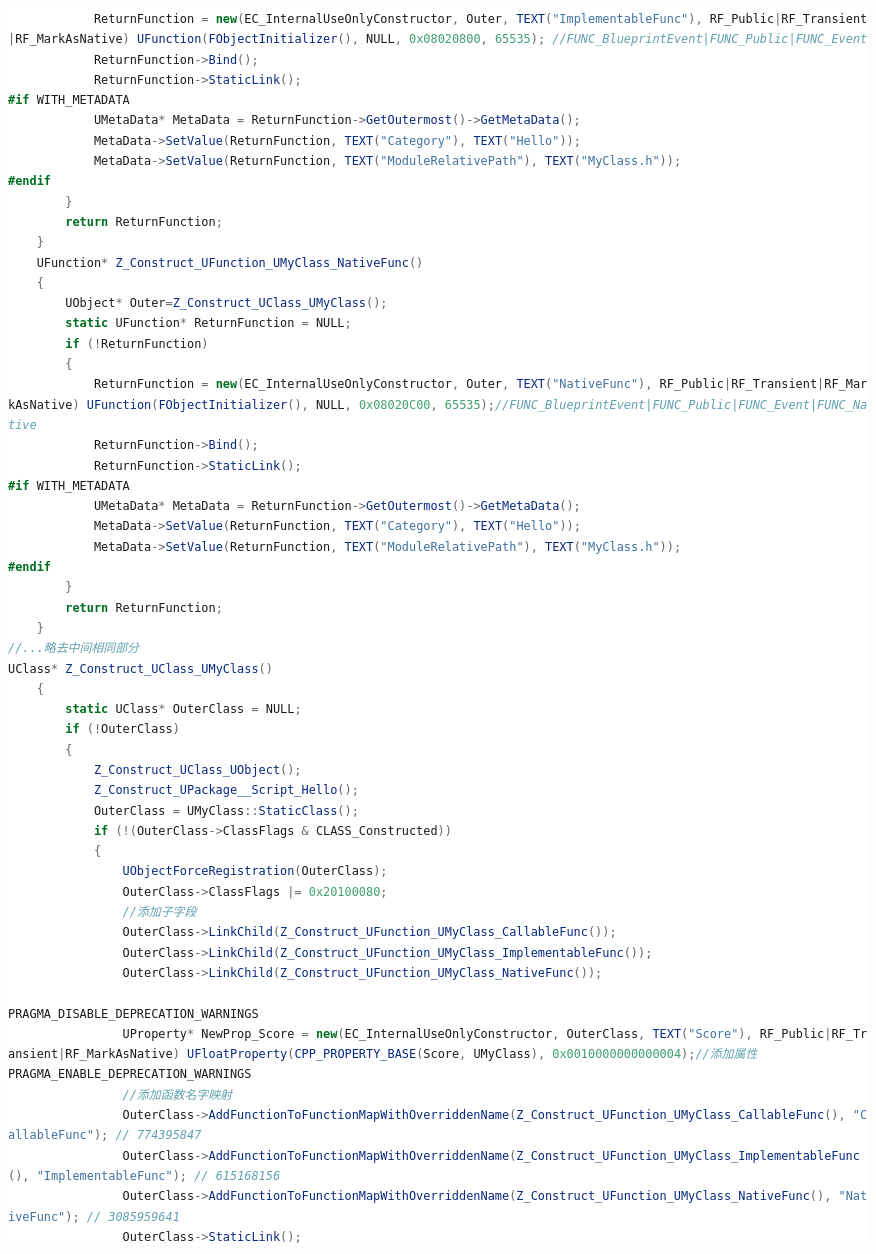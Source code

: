 ```c#
			ReturnFunction = new(EC_InternalUseOnlyConstructor, Outer, TEXT("ImplementableFunc"), RF_Public|RF_Transient|RF_MarkAsNative) UFunction(FObjectInitializer(), NULL, 0x08020800, 65535); //FUNC_BlueprintEvent|FUNC_Public|FUNC_Event
			ReturnFunction->Bind();
			ReturnFunction->StaticLink();
#if WITH_METADATA
			UMetaData* MetaData = ReturnFunction->GetOutermost()->GetMetaData();
			MetaData->SetValue(ReturnFunction, TEXT("Category"), TEXT("Hello"));
			MetaData->SetValue(ReturnFunction, TEXT("ModuleRelativePath"), TEXT("MyClass.h"));
#endif
		}
		return ReturnFunction;
	}
	UFunction* Z_Construct_UFunction_UMyClass_NativeFunc()
	{
		UObject* Outer=Z_Construct_UClass_UMyClass();
		static UFunction* ReturnFunction = NULL;
		if (!ReturnFunction)
		{
			ReturnFunction = new(EC_InternalUseOnlyConstructor, Outer, TEXT("NativeFunc"), RF_Public|RF_Transient|RF_MarkAsNative) UFunction(FObjectInitializer(), NULL, 0x08020C00, 65535);//FUNC_BlueprintEvent|FUNC_Public|FUNC_Event|FUNC_Native
			ReturnFunction->Bind();
			ReturnFunction->StaticLink();
#if WITH_METADATA
			UMetaData* MetaData = ReturnFunction->GetOutermost()->GetMetaData();
			MetaData->SetValue(ReturnFunction, TEXT("Category"), TEXT("Hello"));
			MetaData->SetValue(ReturnFunction, TEXT("ModuleRelativePath"), TEXT("MyClass.h"));
#endif
		}
		return ReturnFunction;
	}
//...略去中间相同部分
UClass* Z_Construct_UClass_UMyClass()
	{
		static UClass* OuterClass = NULL;
		if (!OuterClass)
		{
			Z_Construct_UClass_UObject();
			Z_Construct_UPackage__Script_Hello();
			OuterClass = UMyClass::StaticClass();
			if (!(OuterClass->ClassFlags & CLASS_Constructed))
			{
				UObjectForceRegistration(OuterClass);
				OuterClass->ClassFlags |= 0x20100080;
                //添加子字段
				OuterClass->LinkChild(Z_Construct_UFunction_UMyClass_CallableFunc());
				OuterClass->LinkChild(Z_Construct_UFunction_UMyClass_ImplementableFunc());
				OuterClass->LinkChild(Z_Construct_UFunction_UMyClass_NativeFunc());

PRAGMA_DISABLE_DEPRECATION_WARNINGS
				UProperty* NewProp_Score = new(EC_InternalUseOnlyConstructor, OuterClass, TEXT("Score"), RF_Public|RF_Transient|RF_MarkAsNative) UFloatProperty(CPP_PROPERTY_BASE(Score, UMyClass), 0x0010000000000004);//添加属性
PRAGMA_ENABLE_DEPRECATION_WARNINGS
                //添加函数名字映射
				OuterClass->AddFunctionToFunctionMapWithOverriddenName(Z_Construct_UFunction_UMyClass_CallableFunc(), "CallableFunc"); // 774395847
				OuterClass->AddFunctionToFunctionMapWithOverriddenName(Z_Construct_UFunction_UMyClass_ImplementableFunc(), "ImplementableFunc"); // 615168156
				OuterClass->AddFunctionToFunctionMapWithOverriddenName(Z_Construct_UFunction_UMyClass_NativeFunc(), "NativeFunc"); // 3085959641
				OuterClass->StaticLink();
```